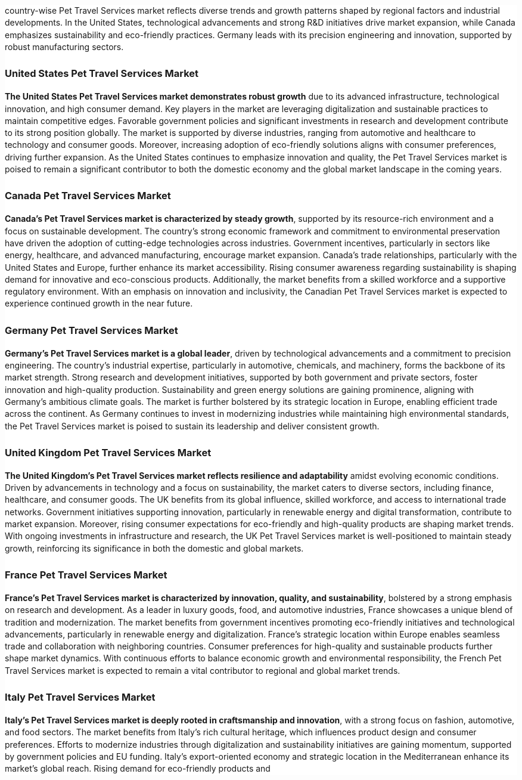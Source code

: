 country-wise Pet Travel Services market reflects diverse trends and growth patterns shaped by regional factors and industrial developments. In the United States, technological advancements and strong R&amp;D initiatives drive market expansion, while Canada emphasizes sustainability and eco-friendly practices. Germany leads with its precision engineering and innovation, supported by robust manufacturing sectors.</span></em></p></blockquote><h3><strong>United States Pet Travel Services Market</strong></h3><p><strong>The United States Pet Travel Services market demonstrates robust growth</strong> due to its advanced infrastructure, technological innovation, and high consumer demand. Key players in the market are leveraging digitalization and sustainable practices to maintain competitive edges. Favorable government policies and significant investments in research and development contribute to its strong position globally. The market is supported by diverse industries, ranging from automotive and healthcare to technology and consumer goods. Moreover, increasing adoption of eco-friendly solutions aligns with consumer preferences, driving further expansion. As the United States continues to emphasize innovation and quality, the Pet Travel Services market is poised to remain a significant contributor to both the domestic economy and the global market landscape in the coming years.</p><h3><strong>Canada Pet Travel Services Market</strong></h3><p><strong>Canada&rsquo;s Pet Travel Services market is characterized by steady growth</strong>, supported by its resource-rich environment and a focus on sustainable development. The country&rsquo;s strong economic framework and commitment to environmental preservation have driven the adoption of cutting-edge technologies across industries. Government incentives, particularly in sectors like energy, healthcare, and advanced manufacturing, encourage market expansion. Canada&rsquo;s trade relationships, particularly with the United States and Europe, further enhance its market accessibility. Rising consumer awareness regarding sustainability is shaping demand for innovative and eco-conscious products. Additionally, the market benefits from a skilled workforce and a supportive regulatory environment. With an emphasis on innovation and inclusivity, the Canadian Pet Travel Services market is expected to experience continued growth in the near future.</p><h3><strong>Germany Pet Travel Services Market</strong></h3><p><strong>Germany&rsquo;s Pet Travel Services market is a global leader</strong>, driven by technological advancements and a commitment to precision engineering. The country&rsquo;s industrial expertise, particularly in automotive, chemicals, and machinery, forms the backbone of its market strength. Strong research and development initiatives, supported by both government and private sectors, foster innovation and high-quality production. Sustainability and green energy solutions are gaining prominence, aligning with Germany&rsquo;s ambitious climate goals. The market is further bolstered by its strategic location in Europe, enabling efficient trade across the continent. As Germany continues to invest in modernizing industries while maintaining high environmental standards, the Pet Travel Services market is poised to sustain its leadership and deliver consistent growth.</p><h3><strong>United Kingdom Pet Travel Services Market</strong></h3><p><strong>The United Kingdom&rsquo;s Pet Travel Services market reflects resilience and adaptability</strong> amidst evolving economic conditions. Driven by advancements in technology and a focus on sustainability, the market caters to diverse sectors, including finance, healthcare, and consumer goods. The UK benefits from its global influence, skilled workforce, and access to international trade networks. Government initiatives supporting innovation, particularly in renewable energy and digital transformation, contribute to market expansion. Moreover, rising consumer expectations for eco-friendly and high-quality products are shaping market trends. With ongoing investments in infrastructure and research, the UK Pet Travel Services market is well-positioned to maintain steady growth, reinforcing its significance in both the domestic and global markets.</p><h3><strong>France Pet Travel Services Market</strong></h3><p><strong>France&rsquo;s Pet Travel Services market is characterized by innovation, quality, and sustainability</strong>, bolstered by a strong emphasis on research and development. As a leader in luxury goods, food, and automotive industries, France showcases a unique blend of tradition and modernization. The market benefits from government incentives promoting eco-friendly initiatives and technological advancements, particularly in renewable energy and digitalization. France&rsquo;s strategic location within Europe enables seamless trade and collaboration with neighboring countries. Consumer preferences for high-quality and sustainable products further shape market dynamics. With continuous efforts to balance economic growth and environmental responsibility, the French Pet Travel Services market is expected to remain a vital contributor to regional and global market trends.</p><h3><strong>Italy Pet Travel Services Market</strong></h3><p><strong>Italy&rsquo;s Pet Travel Services market is deeply rooted in craftsmanship and innovation</strong>, with a strong focus on fashion, automotive, and food sectors. The market benefits from Italy&rsquo;s rich cultural heritage, which influences product design and consumer preferences. Efforts to modernize industries through digitalization and sustainability initiatives are gaining momentum, supported by government policies and EU funding. Italy&rsquo;s export-oriented economy and strategic location in the Mediterranean enhance its market&rsquo;s global reach. Rising demand for eco-friendly products and